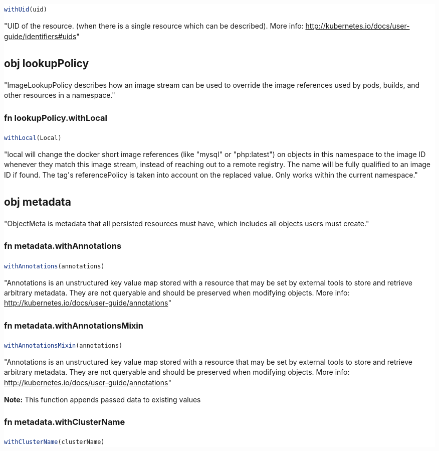 ```ts
withUid(uid)
```

"UID of the resource. (when there is a single resource which can be described). More info: http://kubernetes.io/docs/user-guide/identifiers#uids"

## obj lookupPolicy

"ImageLookupPolicy describes how an image stream can be used to override the image references used by pods, builds, and other resources in a namespace."

### fn lookupPolicy.withLocal

```ts
withLocal(Local)
```

"local will change the docker short image references (like \"mysql\" or \"php:latest\") on objects in this namespace to the image ID whenever they match this image stream, instead of reaching out to a remote registry. The name will be fully qualified to an image ID if found. The tag's referencePolicy is taken into account on the replaced value. Only works within the current namespace."

## obj metadata

"ObjectMeta is metadata that all persisted resources must have, which includes all objects users must create."

### fn metadata.withAnnotations

```ts
withAnnotations(annotations)
```

"Annotations is an unstructured key value map stored with a resource that may be set by external tools to store and retrieve arbitrary metadata. They are not queryable and should be preserved when modifying objects. More info: http://kubernetes.io/docs/user-guide/annotations"

### fn metadata.withAnnotationsMixin

```ts
withAnnotationsMixin(annotations)
```

"Annotations is an unstructured key value map stored with a resource that may be set by external tools to store and retrieve arbitrary metadata. They are not queryable and should be preserved when modifying objects. More info: http://kubernetes.io/docs/user-guide/annotations"

**Note:** This function appends passed data to existing values

### fn metadata.withClusterName

```ts
withClusterName(clusterName)
```
